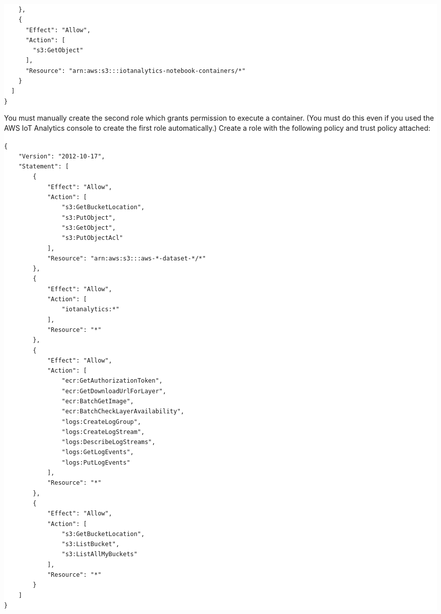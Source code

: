 ```
    },
    {
      "Effect": "Allow",
      "Action": [
        "s3:GetObject"
      ],
      "Resource": "arn:aws:s3:::iotanalytics-notebook-containers/*"
    }
  ]
}
```

You must manually create the second role which grants permission to execute a container\. \(You must do this even if you used the AWS IoT Analytics console to create the first role automatically\.\) Create a role with the following policy and trust policy attached:

```
{
    "Version": "2012-10-17",
    "Statement": [
        {
            "Effect": "Allow",
            "Action": [
                "s3:GetBucketLocation",
                "s3:PutObject",
                "s3:GetObject",
                "s3:PutObjectAcl"
            ],
            "Resource": "arn:aws:s3:::aws-*-dataset-*/*"
        },
        {
            "Effect": "Allow",
            "Action": [
                "iotanalytics:*"
            ],
            "Resource": "*"
        },
        {
            "Effect": "Allow",
            "Action": [
                "ecr:GetAuthorizationToken",
                "ecr:GetDownloadUrlForLayer",
                "ecr:BatchGetImage",
                "ecr:BatchCheckLayerAvailability",
                "logs:CreateLogGroup",
                "logs:CreateLogStream",
                "logs:DescribeLogStreams",
                "logs:GetLogEvents",
                "logs:PutLogEvents"
            ],
            "Resource": "*"
        },
        {
            "Effect": "Allow",
            "Action": [
                "s3:GetBucketLocation",
                "s3:ListBucket",
                "s3:ListAllMyBuckets"
            ],
            "Resource": "*"
        }
    ]
}
```
